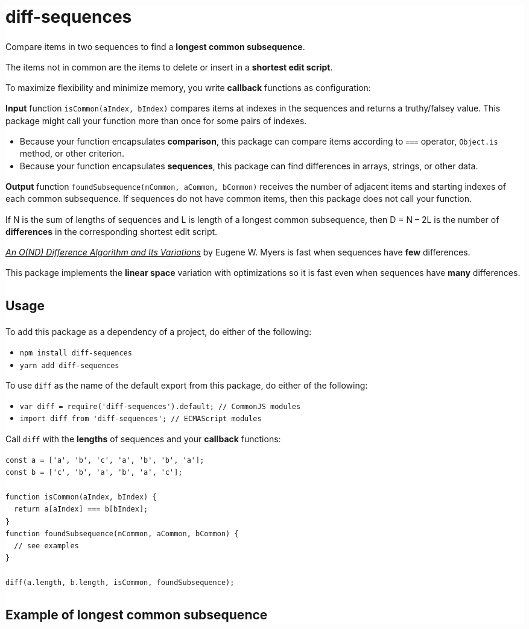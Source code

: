 diff-sequences
==============

Compare items in two sequences to find a **longest common subsequence**.

The items not in common are the items to delete or insert in a **shortest edit script**.

To maximize flexibility and minimize memory, you write **callback** functions as configuration:

**Input** function `isCommon(aIndex, bIndex)` compares items at indexes in the sequences and returns a truthy/falsey value. This package might call your function more than once for some pairs of indexes.

-   Because your function encapsulates **comparison**, this package can compare items according to `===` operator, `Object.is` method, or other criterion.
-   Because your function encapsulates **sequences**, this package can find differences in arrays, strings, or other data.

**Output** function `foundSubsequence(nCommon, aCommon, bCommon)` receives the number of adjacent items and starting indexes of each common subsequence. If sequences do not have common items, then this package does not call your function.

If N is the sum of lengths of sequences and L is length of a longest common subsequence, then D = N – 2L is the number of **differences** in the corresponding shortest edit script.

[*An O(ND) Difference Algorithm and Its Variations*](http://xmailserver.org/diff2.pdf) by Eugene W. Myers is fast when sequences have **few** differences.

This package implements the **linear space** variation with optimizations so it is fast even when sequences have **many** differences.

Usage
-----

To add this package as a dependency of a project, do either of the following:

-   `npm install diff-sequences`
-   `yarn add diff-sequences`

To use `diff` as the name of the default export from this package, do either of the following:

-   `var diff = require('diff-sequences').default; // CommonJS modules`
-   `import diff from 'diff-sequences'; // ECMAScript modules`

Call `diff` with the **lengths** of sequences and your **callback** functions:

    const a = ['a', 'b', 'c', 'a', 'b', 'b', 'a'];
    const b = ['c', 'b', 'a', 'b', 'a', 'c'];

    function isCommon(aIndex, bIndex) {
      return a[aIndex] === b[bIndex];
    }
    function foundSubsequence(nCommon, aCommon, bCommon) {
      // see examples
    }

    diff(a.length, b.length, isCommon, foundSubsequence);

Example of longest common subsequence
-------------------------------------
